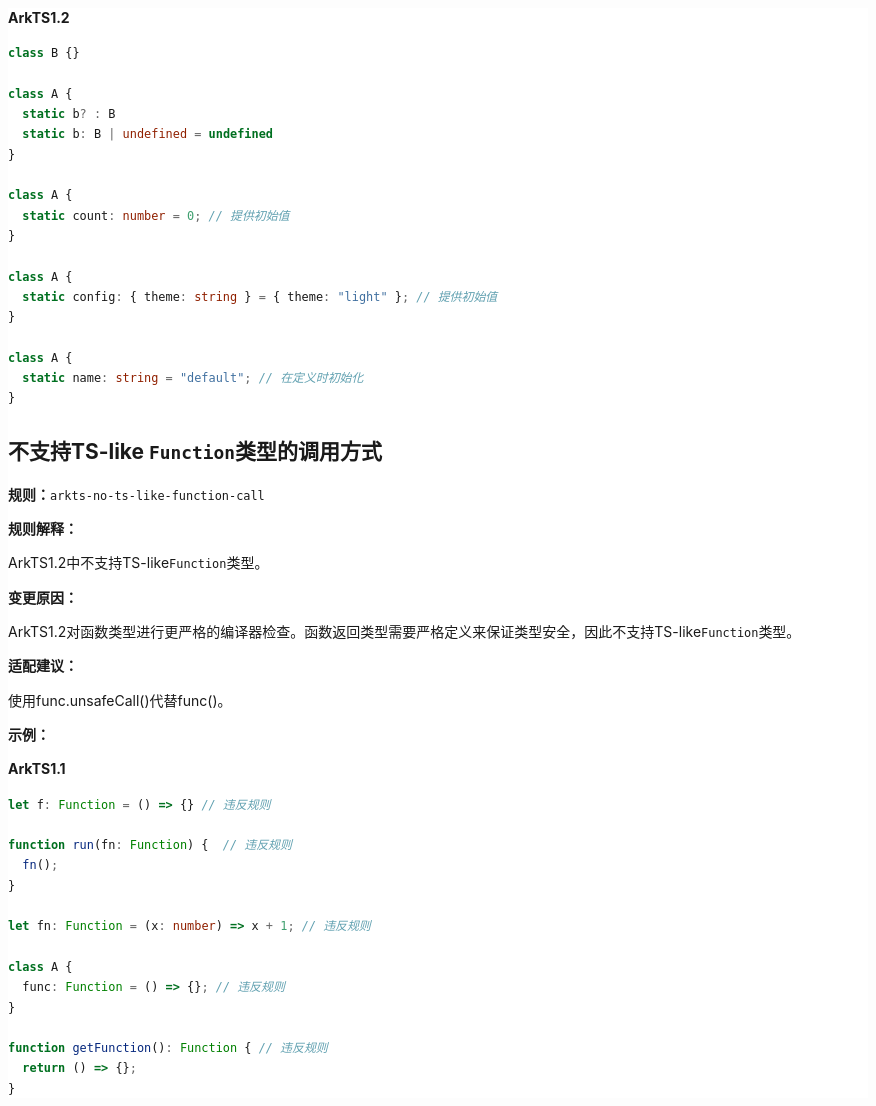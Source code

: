 **ArkTS1.2**

```typescript
class B {}

class A {
  static b? : B
  static b: B | undefined = undefined
}

class A {
  static count: number = 0; // 提供初始值
}

class A {
  static config: { theme: string } = { theme: "light" }; // 提供初始值
}

class A {
  static name: string = "default"; // 在定义时初始化
}

```

## 不支持TS-like `Function`类型的调用方式

**规则：**`arkts-no-ts-like-function-call`

**规则解释：**

ArkTS1.2中不支持TS-like`Function`类型。

**变更原因：**

ArkTS1.2对函数类型进行更严格的编译器检查。函数返回类型需要严格定义来保证类型安全，因此不支持TS-like`Function`类型。

**适配建议：**

使用func.unsafeCall()代替func()。

**示例：**

**ArkTS1.1**

```typescript
let f: Function = () => {} // 违反规则

function run(fn: Function) {  // 违反规则
  fn();
}

let fn: Function = (x: number) => x + 1; // 违反规则

class A {
  func: Function = () => {}; // 违反规则
}

function getFunction(): Function { // 违反规则
  return () => {};
}
```

